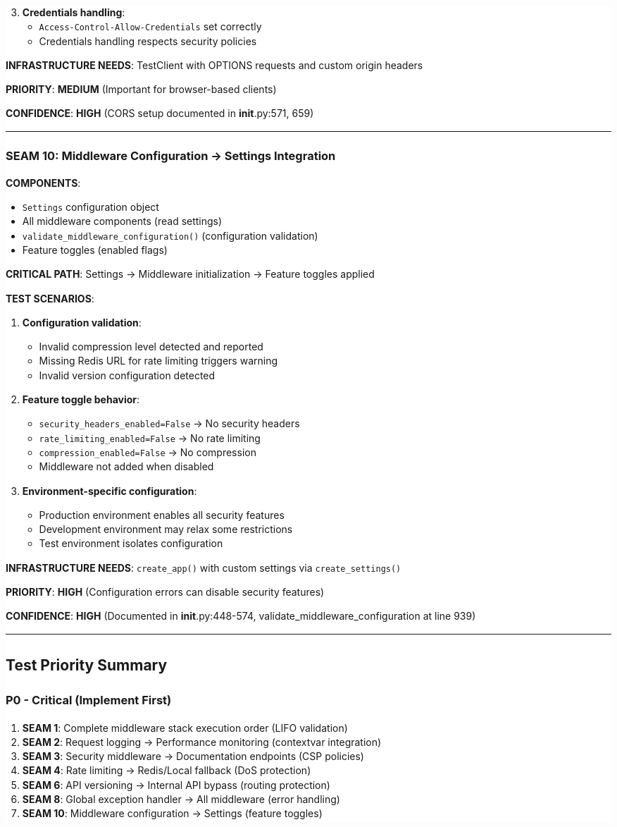 3. **Credentials handling**:
   - `Access-Control-Allow-Credentials` set correctly
   - Credentials handling respects security policies

**INFRASTRUCTURE NEEDS**: TestClient with OPTIONS requests and custom origin headers

**PRIORITY**: **MEDIUM** (Important for browser-based clients)

**CONFIDENCE**: **HIGH** (CORS setup documented in __init__.py:571, 659)

---

### SEAM 10: Middleware Configuration → Settings Integration
**COMPONENTS**:
- `Settings` configuration object
- All middleware components (read settings)
- `validate_middleware_configuration()` (configuration validation)
- Feature toggles (enabled flags)

**CRITICAL PATH**: Settings → Middleware initialization → Feature toggles applied

**TEST SCENARIOS**:
1. **Configuration validation**:
   - Invalid compression level detected and reported
   - Missing Redis URL for rate limiting triggers warning
   - Invalid version configuration detected

2. **Feature toggle behavior**:
   - `security_headers_enabled=False` → No security headers
   - `rate_limiting_enabled=False` → No rate limiting
   - `compression_enabled=False` → No compression
   - Middleware not added when disabled

3. **Environment-specific configuration**:
   - Production environment enables all security features
   - Development environment may relax some restrictions
   - Test environment isolates configuration

**INFRASTRUCTURE NEEDS**: `create_app()` with custom settings via `create_settings()`

**PRIORITY**: **HIGH** (Configuration errors can disable security features)

**CONFIDENCE**: **HIGH** (Documented in __init__.py:448-574, validate_middleware_configuration at line 939)

---

## Test Priority Summary

### P0 - Critical (Implement First)
1. **SEAM 1**: Complete middleware stack execution order (LIFO validation)
2. **SEAM 2**: Request logging → Performance monitoring (contextvar integration)
3. **SEAM 3**: Security middleware → Documentation endpoints (CSP policies)
4. **SEAM 4**: Rate limiting → Redis/Local fallback (DoS protection)
5. **SEAM 6**: API versioning → Internal API bypass (routing protection)
6. **SEAM 8**: Global exception handler → All middleware (error handling)
7. **SEAM 10**: Middleware configuration → Settings (feature toggles)
